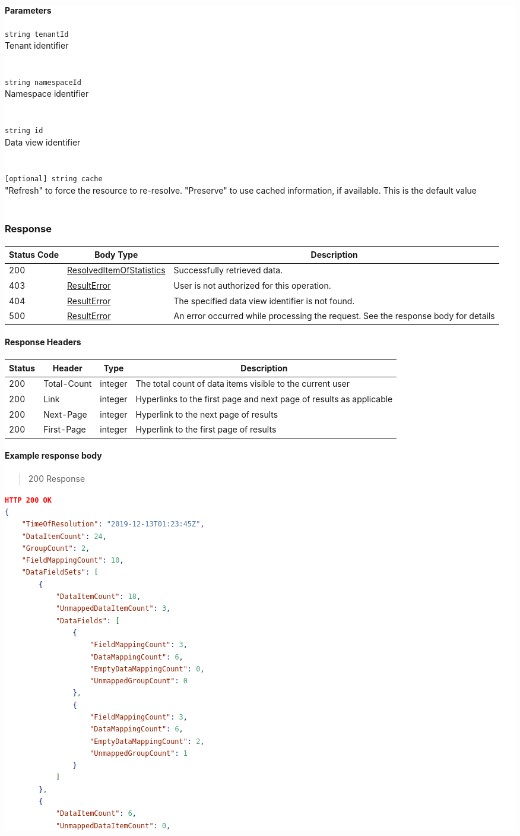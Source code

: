 #### Parameters

`string tenantId`
<br/>Tenant identifier<br/><br/><br/>`string namespaceId`
<br/>Namespace identifier<br/><br/><br/>`string id`
<br/>Data view identifier<br/><br/><br/>
`[optional] string cache`
<br/>"Refresh" to force the resource to re-resolve. "Preserve" to use cached information, if available. This is the default value<br/><br/>

### Response

|Status Code|Body Type|Description|
|---|---|---|
|200|[ResolvedItemOfStatistics](#schemaresolveditemofstatistics)|Successfully retrieved data.|
|403|[ResultError](#schemaresulterror)|User is not authorized for this operation.|
|404|[ResultError](#schemaresulterror)|The specified data view identifier is not found.|
|500|[ResultError](#schemaresulterror)|An error occurred while processing the request. See the response body for details|

#### Response Headers

|Status|Header|Type|Description|
|---|---|---|---|
|200|Total-Count|integer|The total count of data items visible to the current user|
|200|Link|integer|Hyperlinks to the first page and next page of results as applicable|
|200|Next-Page|integer|Hyperlink to the next page of results|
|200|First-Page|integer|Hyperlink to the first page of results|

#### Example response body
> 200 Response

```json
HTTP 200 OK
{
    "TimeOfResolution": "2019-12-13T01:23:45Z",
    "DataItemCount": 24,
    "GroupCount": 2,
    "FieldMappingCount": 10,
    "DataFieldSets": [
        {
            "DataItemCount": 18,
            "UnmappedDataItemCount": 3,
            "DataFields": [
                {
                    "FieldMappingCount": 3,
                    "DataMappingCount": 6,
                    "EmptyDataMappingCount": 0,
                    "UnmappedGroupCount": 0
                },
                {
                    "FieldMappingCount": 3,
                    "DataMappingCount": 6,
                    "EmptyDataMappingCount": 2,
                    "UnmappedGroupCount": 1
                }
            ]
        },
        {
            "DataItemCount": 6,
            "UnmappedDataItemCount": 0,
```